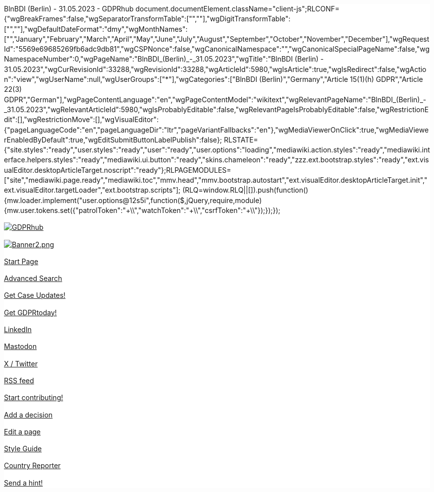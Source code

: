  BlnBDI (Berlin) - 31.05.2023 - GDPRhub document.documentElement.className="client-js";RLCONF={"wgBreakFrames":false,"wgSeparatorTransformTable":\["",""\],"wgDigitTransformTable":\["",""\],"wgDefaultDateFormat":"dmy","wgMonthNames":\["","January","February","March","April","May","June","July","August","September","October","November","December"\],"wgRequestId":"5569e69685269fb6adc9db81","wgCSPNonce":false,"wgCanonicalNamespace":"","wgCanonicalSpecialPageName":false,"wgNamespaceNumber":0,"wgPageName":"BlnBDI\_(Berlin)\_-\_31.05.2023","wgTitle":"BlnBDI (Berlin) - 31.05.2023","wgCurRevisionId":33288,"wgRevisionId":33288,"wgArticleId":5980,"wgIsArticle":true,"wgIsRedirect":false,"wgAction":"view","wgUserName":null,"wgUserGroups":\["\*"\],"wgCategories":\["BlnBDI (Berlin)","Germany","Article 15(1)(h) GDPR","Article 22(3) GDPR","German"\],"wgPageContentLanguage":"en","wgPageContentModel":"wikitext","wgRelevantPageName":"BlnBDI\_(Berlin)\_-\_31.05.2023","wgRelevantArticleId":5980,"wgIsProbablyEditable":false,"wgRelevantPageIsProbablyEditable":false,"wgRestrictionEdit":\[\],"wgRestrictionMove":\[\],"wgVisualEditor":{"pageLanguageCode":"en","pageLanguageDir":"ltr","pageVariantFallbacks":"en"},"wgMediaViewerOnClick":true,"wgMediaViewerEnabledByDefault":true,"wgEditSubmitButtonLabelPublish":false}; RLSTATE={"site.styles":"ready","user.styles":"ready","user":"ready","user.options":"loading","mediawiki.action.styles":"ready","mediawiki.interface.helpers.styles":"ready","mediawiki.ui.button":"ready","skins.chameleon":"ready","zzz.ext.bootstrap.styles":"ready","ext.visualEditor.desktopArticleTarget.noscript":"ready"};RLPAGEMODULES=\["site","mediawiki.page.ready","mediawiki.toc","mmv.head","mmv.bootstrap.autostart","ext.visualEditor.desktopArticleTarget.init","ext.visualEditor.targetLoader","ext.bootstrap.scripts"\]; (RLQ=window.RLQ||\[\]).push(function(){mw.loader.implement("user.options@12s5i",function($,jQuery,require,module){mw.user.tokens.set({"patrolToken":"+\\\\","watchToken":"+\\\\","csrfToken":"+\\\\"});});});                    

[![GDPRhub](/images/gdprhub_v5_150.png)](/index.php?title=Welcome_to_GDPRhub "Visit the main page")

[![Banner2.png](/images/5/57/Banner2.png)](https://gdprhub.eu/index.php?title=GDPRtoday)

[Start Page](/index.php?title=Welcome_to_GDPRhub)

[Advanced Search](/index.php?title=Advanced_Search)

[Get Case Updates!](#)

[Get GDPRtoday!](/index.php?title=GDPRtoday)

[LinkedIn](https://www.linkedin.com/showcase/gdprhub)

[Mastodon](https://mastodon.social/@GDPRhub)

[X / Twitter](https://www.twitter.com/GDPRhub)

[RSS feed](https://gdprhub.eu/index.php?title=Special:NewPages&feed=atom&hideredirs=1&limit=10&render=1)

[Start contributing!](#)

[Add a decision](/index.php?title=How_to_add_a_new_decision)

[Edit a page](/index.php?title=How_to_edit_a_page_on_GDPRhub)

[Style Guide](/index.php?title=GDPRhub_style_guide)

[Country Reporter](https://gdprmgmt.noyb.eu/become_country_reporter)

[Send a hint!](mailto:GDPRhub@noyb.eu?subject=GDPRhub%20-%20hint&body=Thank%20you%20for%20sending%20us%20a%20hint!%0A%0AIf%20you%20want%20to%20send%20us%20details%20about%20a%20case%20that%20is%20not%20on%20GDPRhub%20yet%2C%20please%20fill%20out%20the%20form%20below!%0AIf%20you%20want%20to%20send%20us%20any%20other%20information%2C%20just%20delete%20this%20text.%0A%0A%3D%3D%3D%20General%20Details%20%3D%3D%3D%0A%0ALink%20to%20the%20decision%20\(attach%20document%20if%20not%20public\)%3A%0ADPA%2FCourt%3A%0ACountry%3A%0ADate%3A%0A%0A%3D%3D%3D%20Factual%20Summary%20in%20English%20%3D%3D%3D%0A%0A-%3E%20What%20happened%20in%20this%20case%3F%0A%0A%3D%3D%3D%20Summary%20of%20the%20Dispute%20in%20English%20%3D%3D%3D%0A%0A-%3E%20What%20was%20the%20core%20dispute%20about%3F%0A%0A%3D%3D%3D%20Summary%20of%20the%20Holding%20in%20English%20%3D%3D%3D%0A%0A-%3E%20What%20is%20the%20core%20take%20away%20from%20the%20decision%3F%0A%0A%0AThank%20you%20for%20your%20support!%0Anoyb.eu%20team)
